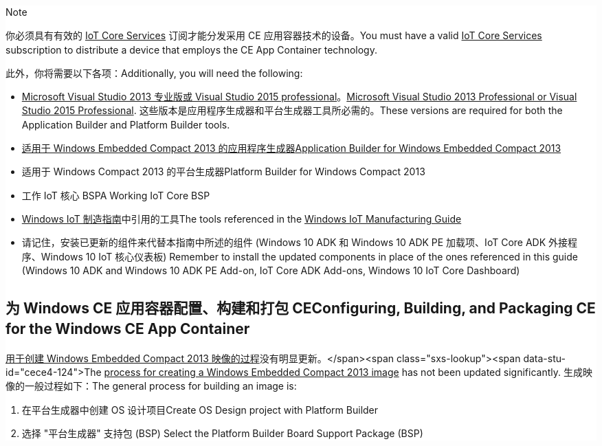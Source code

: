 > [!NOTE]
> <span data-ttu-id="cece4-114">你必须具有有效的 [IoT Core Services](https://docs.microsoft.com/windows-hardware/manufacture/iot/iotcoreservicesoverview) 订阅才能分发采用 CE 应用容器技术的设备。</span><span class="sxs-lookup"><span data-stu-id="cece4-114">You must have a valid [IoT Core Services](https://docs.microsoft.com/windows-hardware/manufacture/iot/iotcoreservicesoverview) subscription to distribute a device that employs the CE App Container technology.</span></span>

<span data-ttu-id="cece4-115">此外，你将需要以下各项：</span><span class="sxs-lookup"><span data-stu-id="cece4-115">Additionally, you will need the following:</span></span>

- <span data-ttu-id="cece4-116">[Microsoft Visual Studio 2013 专业版或 Visual Studio 2015 professional](<https://visualstudio.microsoft.com/vs/>)。</span><span class="sxs-lookup"><span data-stu-id="cece4-116">[Microsoft Visual Studio 2013 Professional or Visual Studio 2015 Professional](<https://visualstudio.microsoft.com/vs/>).</span></span> <span data-ttu-id="cece4-117">这些版本是应用程序生成器和平台生成器工具所必需的。</span><span class="sxs-lookup"><span data-stu-id="cece4-117">These versions are required for both the Application Builder and Platform Builder tools.</span></span>

- [<span data-ttu-id="cece4-118">适用于 Windows Embedded Compact 2013 的应用程序生成器</span><span class="sxs-lookup"><span data-stu-id="cece4-118">Application Builder for Windows Embedded Compact 2013</span></span>](<https://www.microsoft.com/download/details.aspx?id=38819>)

- <span data-ttu-id="cece4-119">适用于 Windows Compact 2013 的平台生成器</span><span class="sxs-lookup"><span data-stu-id="cece4-119">Platform Builder for Windows Compact 2013</span></span>

- <span data-ttu-id="cece4-120">工作 IoT 核心 BSP</span><span class="sxs-lookup"><span data-stu-id="cece4-120">A Working IoT Core BSP</span></span>

- <span data-ttu-id="cece4-121">[Windows IoT 制造指南](https://docs.microsoft.com/windows-hardware/manufacture/iot/set-up-your-pc-to-customize-iot-core)中引用的工具</span><span class="sxs-lookup"><span data-stu-id="cece4-121">The tools referenced in the [Windows IoT Manufacturing   Guide](https://docs.microsoft.com/windows-hardware/manufacture/iot/set-up-your-pc-to-customize-iot-core)</span></span>
- <span data-ttu-id="cece4-122">请记住，安装已更新的组件来代替本指南中所述的组件 (Windows 10 ADK 和 Windows 10 ADK PE 加载项、IoT Core ADK 外接程序、Windows 10 IoT 核心仪表板) </span><span class="sxs-lookup"><span data-stu-id="cece4-122">Remember to install the updated components in place of the ones referenced in this guide (Windows 10 ADK and Windows 10 ADK PE Add-on, IoT Core ADK Add-ons, Windows 10 IoT Core Dashboard)</span></span>


## <a name="configuring-building-and-packaging-ce-for-the-windows-ce-app-container"></a><span data-ttu-id="cece4-123">为 Windows CE 应用容器配置、构建和打包 CE</span><span class="sxs-lookup"><span data-stu-id="cece4-123">Configuring, Building, and Packaging CE for the Windows CE App Container</span></span>

<span data-ttu-id="cece4-124">[用于创建 Windows Embedded Compact 2013 映像的过程](https://docs.microsoft.com/previous-versions/windows/embedded/jj200349(v=winembedded.80))没有明显更新。</span><span class="sxs-lookup"><span data-stu-id="cece4-124">The [process for creating a Windows Embedded Compact 2013 image](https://docs.microsoft.com/previous-versions/windows/embedded/jj200349(v=winembedded.80)) has not been updated significantly.</span></span> <span data-ttu-id="cece4-125">生成映像的一般过程如下：</span><span class="sxs-lookup"><span data-stu-id="cece4-125">The general process for building an image is:</span></span>

1. <span data-ttu-id="cece4-126">在平台生成器中创建 OS 设计项目</span><span class="sxs-lookup"><span data-stu-id="cece4-126">Create OS Design project with Platform Builder</span></span>

2. <span data-ttu-id="cece4-127">选择 "平台生成器" 支持包 (BSP) </span><span class="sxs-lookup"><span data-stu-id="cece4-127">Select the Platform Builder Board Support Package (BSP)</span></span>
